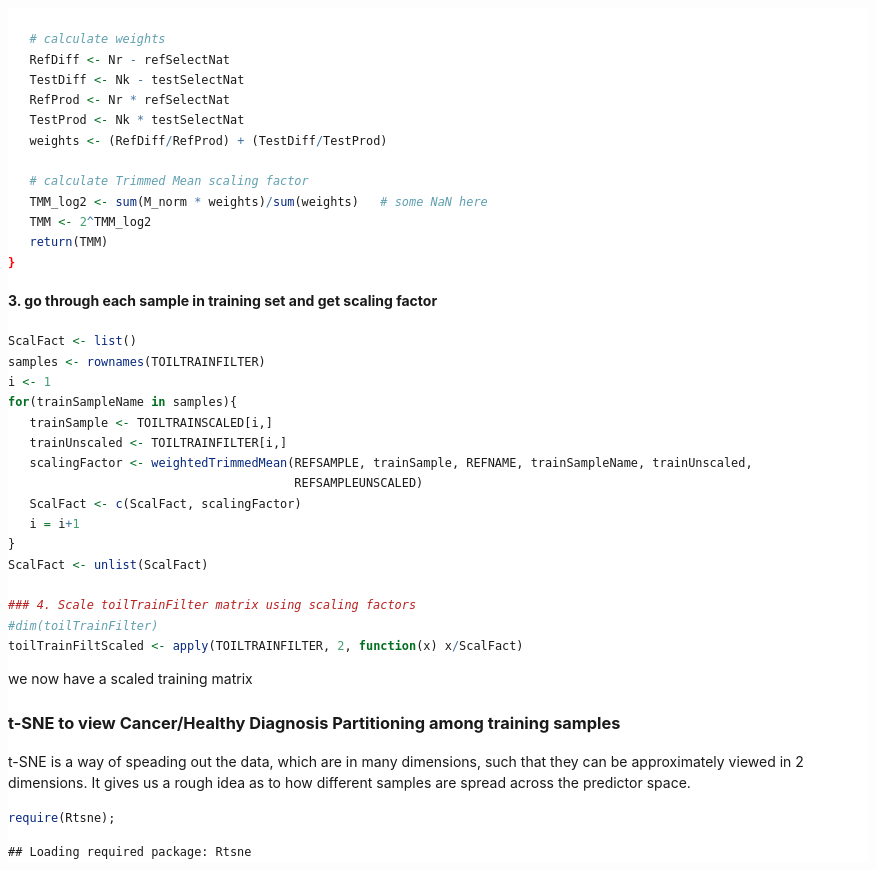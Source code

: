 ``` r

   # calculate weights
   RefDiff <- Nr - refSelectNat
   TestDiff <- Nk - testSelectNat
   RefProd <- Nr * refSelectNat
   TestProd <- Nk * testSelectNat
   weights <- (RefDiff/RefProd) + (TestDiff/TestProd)

   # calculate Trimmed Mean scaling factor
   TMM_log2 <- sum(M_norm * weights)/sum(weights)   # some NaN here
   TMM <- 2^TMM_log2
   return(TMM)
}
```

#### 3. go through each sample in training set and get scaling factor

``` r
ScalFact <- list()
samples <- rownames(TOILTRAINFILTER)
i <- 1
for(trainSampleName in samples){
   trainSample <- TOILTRAINSCALED[i,]
   trainUnscaled <- TOILTRAINFILTER[i,]
   scalingFactor <- weightedTrimmedMean(REFSAMPLE, trainSample, REFNAME, trainSampleName, trainUnscaled,
                                        REFSAMPLEUNSCALED)
   ScalFact <- c(ScalFact, scalingFactor)
   i = i+1
}
ScalFact <- unlist(ScalFact)

### 4. Scale toilTrainFilter matrix using scaling factors
#dim(toilTrainFilter)
toilTrainFiltScaled <- apply(TOILTRAINFILTER, 2, function(x) x/ScalFact)
```

we now have a scaled training matrix

### t-SNE to view Cancer/Healthy Diagnosis Partitioning among training samples

t-SNE is a way of speading out the data, which are in many dimensions, such that they can be approximately viewed in 2 dimensions. It gives us a rough idea as to how different samples are spread across the predictor space.

``` r
require(Rtsne);
```

    ## Loading required package: Rtsne
